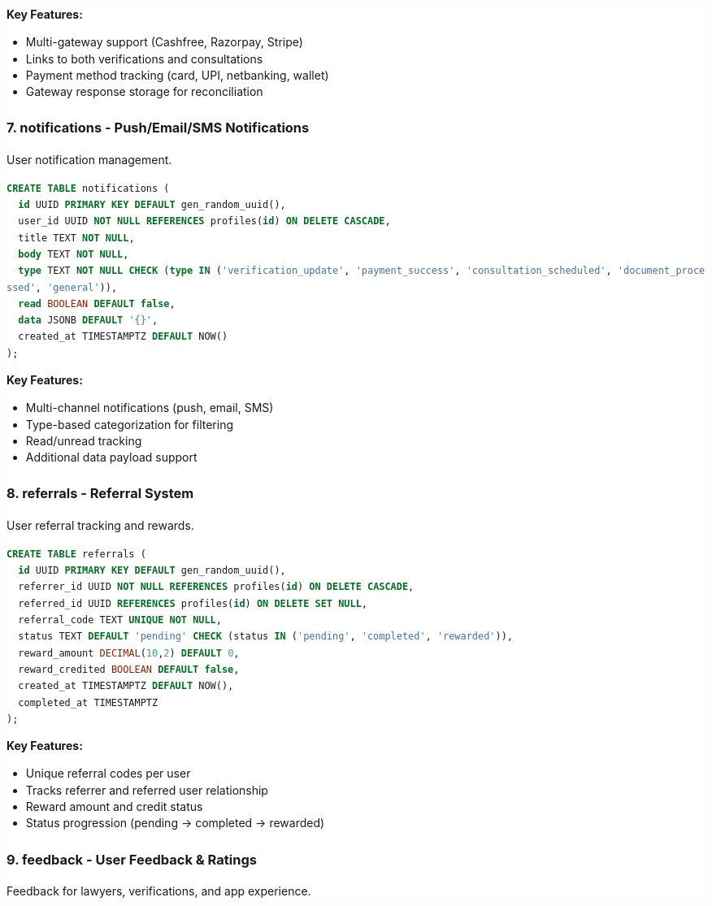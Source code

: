 **Key Features:**
- Multi-gateway support (Cashfree, Razorpay, Stripe)
- Links to both verifications and consultations
- Payment method tracking (card, UPI, netbanking, wallet)
- Gateway response storage for reconciliation

### 7. **notifications** - Push/Email/SMS Notifications
User notification management.

```sql
CREATE TABLE notifications (
  id UUID PRIMARY KEY DEFAULT gen_random_uuid(),
  user_id UUID NOT NULL REFERENCES profiles(id) ON DELETE CASCADE,
  title TEXT NOT NULL,
  body TEXT NOT NULL,
  type TEXT NOT NULL CHECK (type IN ('verification_update', 'payment_success', 'consultation_scheduled', 'document_processed', 'general')),
  read BOOLEAN DEFAULT false,
  data JSONB DEFAULT '{}',
  created_at TIMESTAMPTZ DEFAULT NOW()
);
```

**Key Features:**
- Multi-channel notifications (push, email, SMS)
- Type-based categorization for filtering
- Read/unread tracking
- Additional data payload support

### 8. **referrals** - Referral System
User referral tracking and rewards.

```sql
CREATE TABLE referrals (
  id UUID PRIMARY KEY DEFAULT gen_random_uuid(),
  referrer_id UUID NOT NULL REFERENCES profiles(id) ON DELETE CASCADE,
  referred_id UUID REFERENCES profiles(id) ON DELETE SET NULL,
  referral_code TEXT UNIQUE NOT NULL,
  status TEXT DEFAULT 'pending' CHECK (status IN ('pending', 'completed', 'rewarded')),
  reward_amount DECIMAL(10,2) DEFAULT 0,
  reward_credited BOOLEAN DEFAULT false,
  created_at TIMESTAMPTZ DEFAULT NOW(),
  completed_at TIMESTAMPTZ
);
```

**Key Features:**
- Unique referral codes per user
- Tracks referrer and referred user relationship
- Reward amount and credit status
- Status progression (pending → completed → rewarded)

### 9. **feedback** - User Feedback & Ratings
Feedback for lawyers, verifications, and app experience.
